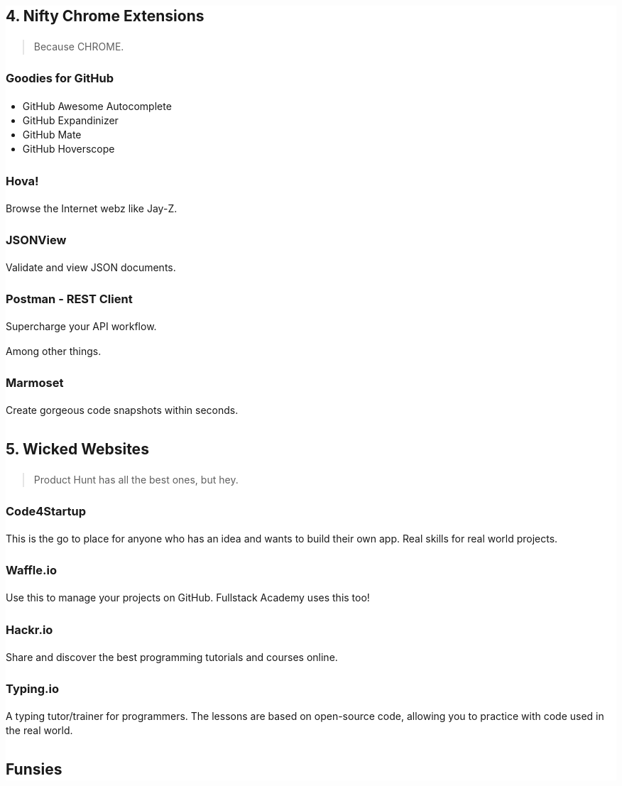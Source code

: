 ## 4. Nifty Chrome Extensions

> Because CHROME.

### Goodies for GitHub

- GitHub Awesome Autocomplete
- GitHub Expandinizer
- GitHub Mate
- GitHub Hoverscope

### Hova!

Browse the Internet webz like Jay-Z.

### JSONView

Validate and view JSON documents.

### Postman - REST Client

Supercharge your API workflow.

Among other things.

### Marmoset

Create gorgeous code snapshots within seconds.

## 5. Wicked Websites

> Product Hunt has all the best ones, but hey.

### Code4Startup

This is the go to place for anyone who has an idea and wants to build their own app. Real skills for real world projects.

### Waffle.io

Use this to manage your projects on GitHub.
Fullstack Academy uses this too!

### Hackr.io

Share and discover the best programming tutorials and courses online.

### Typing.io

A typing tutor/trainer for programmers. The lessons are based on open-source code, allowing you to practice with code used in the real world.

## Funsies
